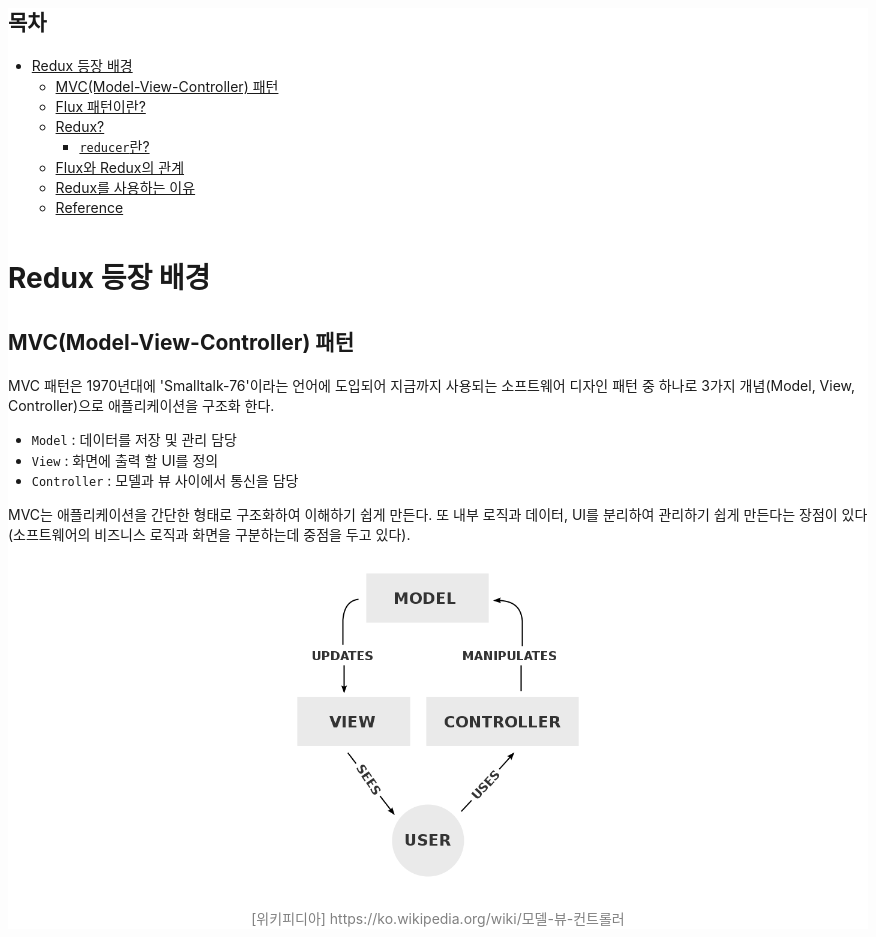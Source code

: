<h2>목차</h2>

- [Redux 등장 배경](#redux-등장-배경)
  - [MVC(Model-View-Controller) 패턴](#mvcmodel-view-controller-패턴)
  - [Flux 패턴이란?](#flux-패턴이란)
  - [Redux?](#redux)
    - [`reducer`란?](#reducer란)
  - [Flux와 Redux의 관계](#flux와-redux의-관계)
  - [Redux를 사용하는 이유](#redux를-사용하는-이유)
  - [Reference](#reference)

# Redux 등장 배경

## MVC(Model-View-Controller) 패턴

MVC 패턴은 1970년대에 'Smalltalk-76'이라는 언어에 도입되어 지금까지 사용되는 소프트웨어 디자인 패턴 중 하나로 3가지 개념(Model, View, Controller)으로 애플리케이션을 구조화 한다.

- `Model` : 데이터를 저장 및 관리 담당
- `View` : 화면에 출력 할 UI를 정의
- `Controller` : 모델과 뷰 사이에서 통신을 담당



MVC는 애플리케이션을 간단한 형태로 구조화하여 이해하기 쉽게 만든다. 또 내부 로직과 데이터, UI를 분리하여 관리하기 쉽게 만든다는 장점이 있다(소프트웨어의 비즈니스 로직과 화면을 구분하는데 중점을 두고 있다).

<div style="text-align: center">
  <img src="./img/500px-MVC-Process.svg.png" width="300px" heigth="550px" style="margin: 0 auto"/>
  <p style="color: gray">[위키피디아] https://ko.wikipedia.org/wiki/모델-뷰-컨트롤러</p>
  